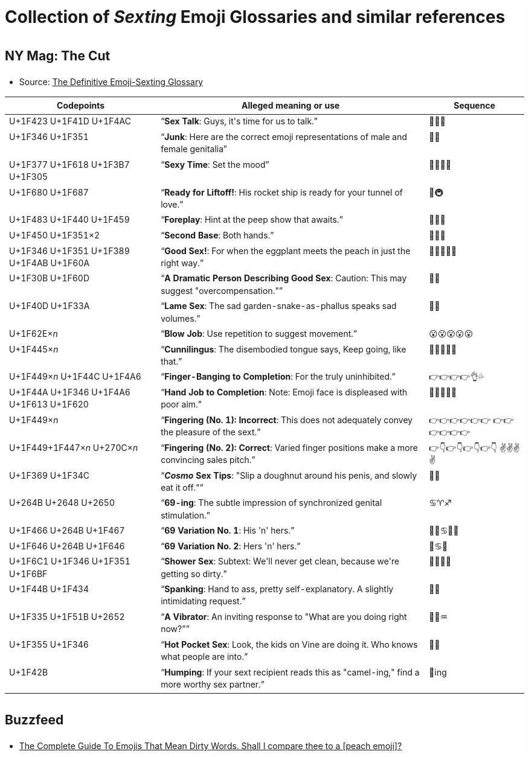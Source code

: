 Collection of *Sexting* Emoji Glossaries and similar references
===============================================================

## NY Mag: The Cut
- Source: [The Definitive Emoji-Sexting Glossary](http://nymag.com/thecut/2014/03/definitive-emoji-sexting-glossary.html "2014-03-11 Allison P. Davis & Maggie Lange")

Codepoints | Alleged meaning or use | Sequence
-----------|------------|------------------------
U+1F423 U+1F41D U+1F4AC | “**Sex Talk**: Guys, it's time for us to talk.” | 🐣🐝💬
U+1F346 U+1F351 | “**Junk**: Here are the correct emoji representations of male and female genitalia” | 🍆🍑
U+1F377 U+1F618 U+1F3B7 U+1F305 | “**Sexy Time**: Set the mood” | 🍷😘🎷🌅
U+1F680 U+1F687 | “**Ready for Liftoff!**: His rocket ship is ready for your tunnel of love.” | 🚀🚇
U+1F483 U+1F440 U+1F459 | “**Foreplay**: Hint at the peep show that awaits.” | 💃👀👙
U+1F450 U+1F351×2 | “**Second Base**: Both hands.” | 👐🍑🍑
U+1F346 U+1F351 U+1F389 U+1F4AB U+1F60A | “**Good Sex!**: For when the eggplant meets the peach in just the right way.” | 🍆🍑🎉💫😊
U+1F30B U+1F60D | “**A Dramatic Person Describing Good Sex**: Caution: This may suggest "overcompensation."” | 🌋😍
U+1F40D U+1F33A | “**Lame Sex**: The sad garden-snake-as-phallus speaks sad volumes.” | 🐍🌺
U+1F62E×*n* | “**Blow Job**: Use repetition to suggest movement.” | 😮😮😮😮😮
U+1F445×*n* | “**Cunnilingus**: The disembodied tongue says, Keep going, like that.” | 👅👅👅👅👅
U+1F449×*n* U+1F44C U+1F4A6 | “**Finger-Banging to Completion**: For the truly uninhibited.” | 👉👉👉👉👌💦
U+1F44A U+1F346 U+1F4A6 U+1F613 U+1F620 | “**Hand Job to Completion**: Note: Emoji face is displeased with poor aim.” | 👊🍆💦😓😠
U+1F449×*n* | “**Fingering (No. 1): Incorrect**: This does not adequately convey the pleasure of the sext.” | 👉👉👉👉👉👉 👉👉👉👉👉👉
U+1F449+1F447×*n* U+270C×*n* | “**Fingering (No. 2): Correct**: Varied finger positions make a more convincing sales pitch.” | 👉👇👉👇👉👇👉👇 ✌️✌️✌️✌️
U+1F369 U+1F34C | “**_Cosmo_ Sex Tips**: "Slip a doughnut around his penis, and slowly eat it off."” | 🍩🍌
U+264B U+2648 U+2650 | “**69-ing**: The subtle impression of synchronized genital stimulation.” | ♋️♈️♐️
U+1F466 U+264B U+1F467 | “**69 Variation No. 1**: His 'n' hers.” | 👦🏽♋️👧🏽 
U+1F646 U+264B U+1F646 | “**69 Variation No. 2**: Hers 'n' hers.” | 🙆♋️🙆
U+1F6C1 U+1F346 U+1F351 U+1F6BF | “**Shower Sex**: Subtext: We'll never get clean, because we're getting so dirty.” | 🛁🍆🍑🚿
U+1F44B U+1F434 | “**Spanking**: Hand to ass, pretty self-explanatory. A slightly intimidating request.” | 👋🐴
U+1F335 U+1F51B U+2652 | “**A Vibrator**: An inviting response to "What are you doing right now?"” | 🌵🔛♒️
U+1F355 U+1F346 | “**Hot Pocket Sex**: Look, the kids on Vine are doing it. Who knows what people are into.” | 🍕🍆
U+1F42B | “**Humping**: If your sext recipient reads this as "camel-ing," find a more worthy sex partner.” | 🐫ing

## Buzzfeed
- [The Complete Guide To Emojis That Mean Dirty Words. Shall I compare thee to a [peach emoji]?](https://www.buzzfeed.com/katienotopoulos/complete-dictionary-of-dirty-emojis "2015-08-06 Katie Notopoulos (thanking Jenna Wortham, Helen Holmes, Lindsey Weber, Melissa Broder, Hannah Cruickshank, Zoe Salditch, Laia Garcia)")
